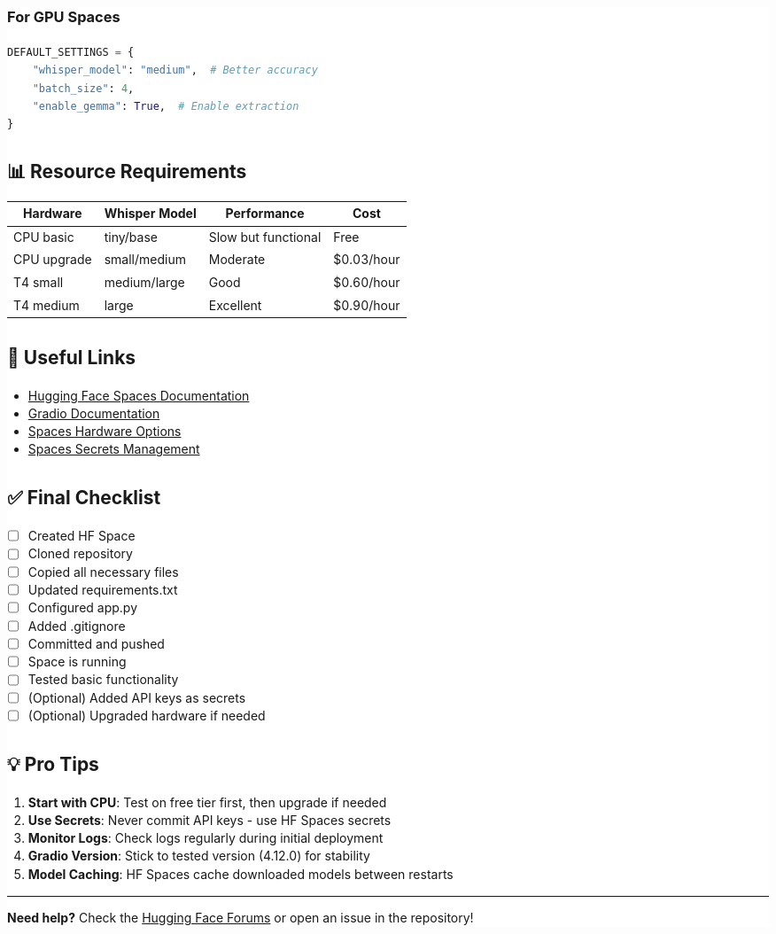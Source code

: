 ### For GPU Spaces
```python
DEFAULT_SETTINGS = {
    "whisper_model": "medium",  # Better accuracy
    "batch_size": 4,
    "enable_gemma": True,  # Enable extraction
}
```

## 📊 Resource Requirements

| Hardware | Whisper Model | Performance | Cost |
|----------|--------------|-------------|------|
| CPU basic | tiny/base | Slow but functional | Free |
| CPU upgrade | small/medium | Moderate | $0.03/hour |
| T4 small | medium/large | Good | $0.60/hour |
| T4 medium | large | Excellent | $0.90/hour |

## 🔗 Useful Links

- [Hugging Face Spaces Documentation](https://huggingface.co/docs/hub/spaces)
- [Gradio Documentation](https://gradio.app/docs/)
- [Spaces Hardware Options](https://huggingface.co/pricing#spaces)
- [Spaces Secrets Management](https://huggingface.co/docs/hub/spaces-overview#managing-secrets)

## ✅ Final Checklist

- [ ] Created HF Space
- [ ] Cloned repository
- [ ] Copied all necessary files
- [ ] Updated requirements.txt
- [ ] Configured app.py
- [ ] Added .gitignore
- [ ] Committed and pushed
- [ ] Space is running
- [ ] Tested basic functionality
- [ ] (Optional) Added API keys as secrets
- [ ] (Optional) Upgraded hardware if needed

## 💡 Pro Tips

1. **Start with CPU**: Test on free tier first, then upgrade if needed
2. **Use Secrets**: Never commit API keys - use HF Spaces secrets
3. **Monitor Logs**: Check logs regularly during initial deployment
4. **Gradio Version**: Stick to tested version (4.12.0) for stability
5. **Model Caching**: HF Spaces cache downloaded models between restarts

---

**Need help?** Check the [Hugging Face Forums](https://discuss.huggingface.co/) or open an issue in the repository!